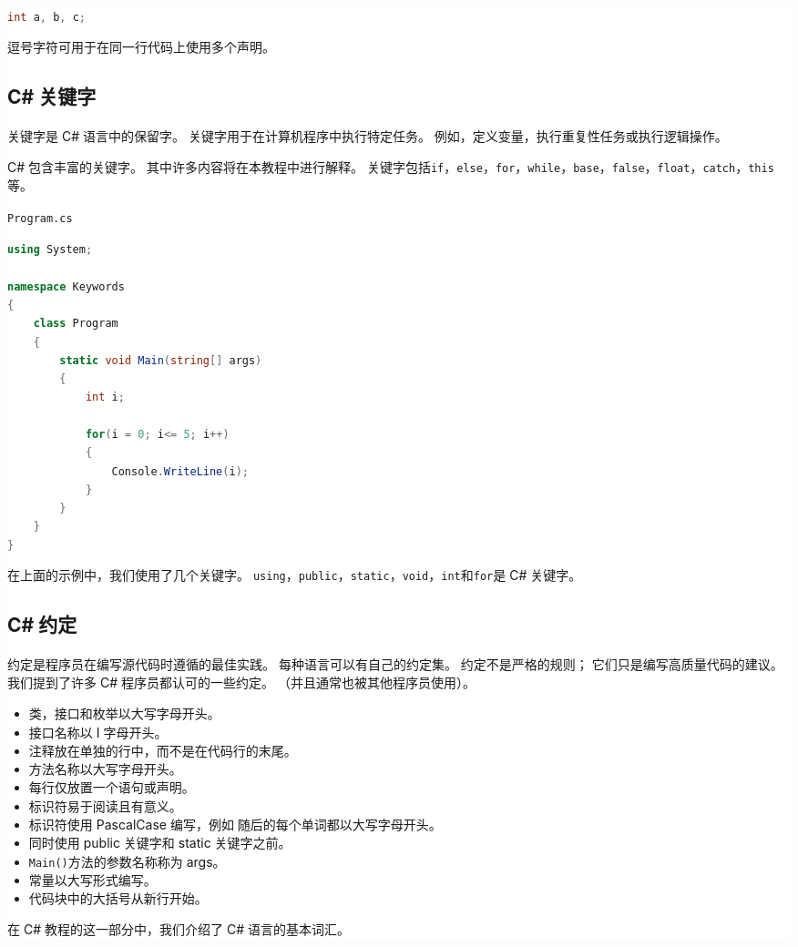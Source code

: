 ```cs
int a, b, c;

```

逗号字符可用于在同一行代码上使用多个声明。

## C# 关键字

关键字是 C# 语言中的保留字。 关键字用于在计算机程序中执行特定任务。 例如，定义变量，执行重复性任务或执行逻辑操作。

C# 包含丰富的关键字。 其中许多内容将在本教程中进行解释。 关键字包括`if`，`else`，`for`，`while`，`base`，`false`，`float`，`catch`，`this`等。

`Program.cs`

```cs
using System;

namespace Keywords
{
    class Program
    {
        static void Main(string[] args)
        {
            int i;

            for(i = 0; i<= 5; i++)
            {
                Console.WriteLine(i);
            }
        }
    }
}

```

在上面的示例中，我们使用了几个关键字。 `using`，`public`，`static`，`void`，`int`和`for`是 C# 关键字。

## C# 约定

约定是程序员在编写源代码时遵循的最佳实践。 每种语言可以有自己的约定集。 约定不是严格的规则； 它们只是编写高质量代码的建议。 我们提到了许多 C# 程序员都认可的一些约定。 （并且通常也被其他程序员使用）。

*   类，接口和枚举以大写字母开头。
*   接口名称以 I 字母开头。
*   注释放在单独的行中，而不是在代码行的末尾。
*   方法名称以大写字母开头。
*   每行仅放置一个语句或声明。
*   标识符易于阅读且有意义。
*   标识符使用 PascalCase 编写，例如 随后的每个单词都以大写字母开头。
*   同时使用 public 关键字和 static 关键字之前。
*   `Main()`方法的参数名称称为 args。
*   常量以大写形式编写。
*   代码块中的大括号从新行开始。

在 C# 教程的这一部分中，我们介绍了 C# 语言的基本词汇。